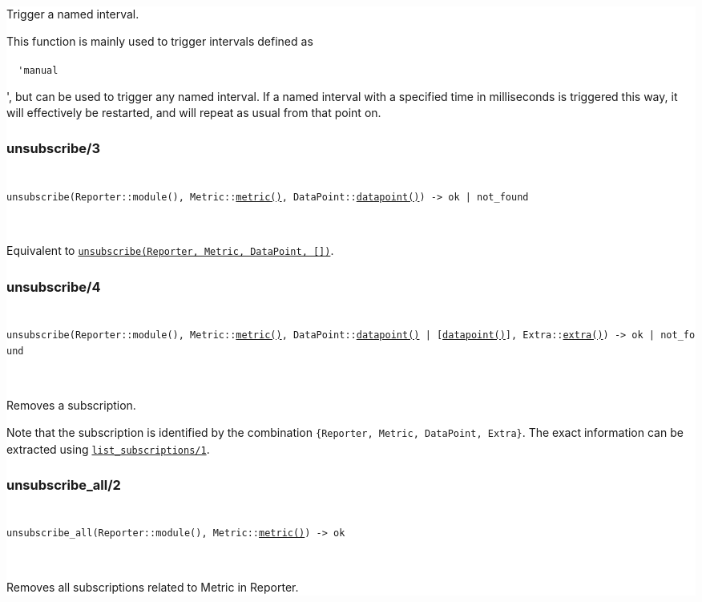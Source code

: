 Trigger a named interval.

This function is mainly used to trigger intervals defined as 
```
  'manual
```
',
but can be used to trigger any named interval. If a named interval with
a specified time in milliseconds is triggered this way, it will effectively
be restarted, and will repeat as usual from that point on.

<a name="unsubscribe-3"></a>

### unsubscribe/3 ###

<pre><code>
unsubscribe(Reporter::module(), Metric::<a href="#type-metric">metric()</a>, DataPoint::<a href="#type-datapoint">datapoint()</a>) -&gt; ok | not_found
</code></pre>
<br />

Equivalent to [`unsubscribe(Reporter, Metric, DataPoint, [])`](#unsubscribe-4).

<a name="unsubscribe-4"></a>

### unsubscribe/4 ###

<pre><code>
unsubscribe(Reporter::module(), Metric::<a href="#type-metric">metric()</a>, DataPoint::<a href="#type-datapoint">datapoint()</a> | [<a href="#type-datapoint">datapoint()</a>], Extra::<a href="#type-extra">extra()</a>) -&gt; ok | not_found
</code></pre>
<br />

Removes a subscription.

Note that the subscription is identified by the combination
`{Reporter, Metric, DataPoint, Extra}`. The exact information can be
extracted using [`list_subscriptions/1`](#list_subscriptions-1).

<a name="unsubscribe_all-2"></a>

### unsubscribe_all/2 ###

<pre><code>
unsubscribe_all(Reporter::module(), Metric::<a href="#type-metric">metric()</a>) -&gt; ok
</code></pre>
<br />

Removes all subscriptions related to Metric in Reporter.

